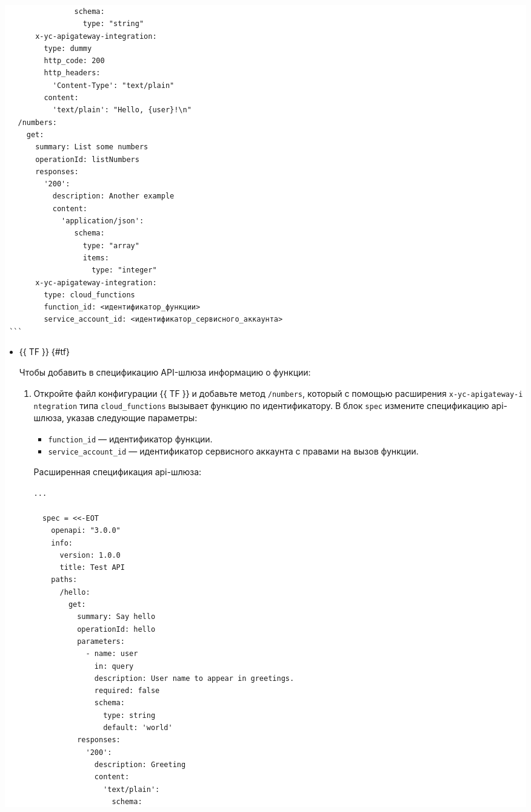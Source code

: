                     schema:
                      type: "string"
           x-yc-apigateway-integration:
             type: dummy
             http_code: 200
             http_headers:
               'Content-Type': "text/plain"
             content:
               'text/plain': "Hello, {user}!\n"
       /numbers:
         get:
           summary: List some numbers
           operationId: listNumbers
           responses:
             '200':
               description: Another example
               content:
                 'application/json':
                    schema:
                      type: "array"
                      items:
                        type: "integer"
           x-yc-apigateway-integration:
             type: cloud_functions
             function_id: <идентификатор_функции>
             service_account_id: <идентификатор_сервисного_аккаунта>
     ```

- {{ TF }} {#tf}

  Чтобы добавить в спецификацию API-шлюза информацию о функции:
  1. Откройте файл конфигурации {{ TF }} и добавьте метод `/numbers`, который с помощью расширения `x-yc-apigateway-integration` типа `cloud_functions` вызывает функцию по идентификатору. В блок `spec` измените спецификацию api-шлюза, указав следующие параметры:
     * `function_id` — идентификатор функции.
     * `service_account_id` — идентификатор сервисного аккаунта с правами на вызов функции.

     Расширенная спецификация api-шлюза:

     ```hcl
     ...

       spec = <<-EOT
         openapi: "3.0.0"
         info:
           version: 1.0.0
           title: Test API
         paths:
           /hello:
             get:
               summary: Say hello
               operationId: hello
               parameters:
                 - name: user
                   in: query
                   description: User name to appear in greetings.
                   required: false
                   schema:
                     type: string
                     default: 'world'
               responses:
                 '200':
                   description: Greeting
                   content:
                     'text/plain':
                       schema: